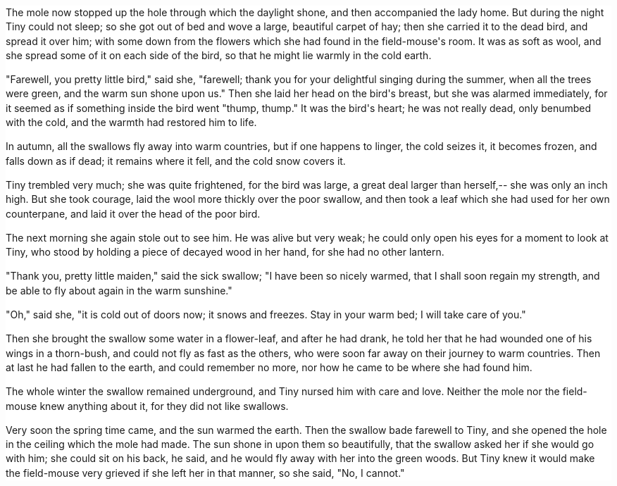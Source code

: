 The mole now stopped up the hole through which the daylight shone, and
then accompanied the lady home. But during the night Tiny could not
sleep; so she got out of bed and wove a large, beautiful carpet of hay;
then she carried it to the dead bird, and spread it over him; with some
down from the flowers which she had found in the field-mouse's room. It
was as soft as wool, and she spread some of it on each side of the bird,
so that he might lie warmly in the cold earth.

"Farewell, you pretty little bird," said she, "farewell; thank you
for your delightful singing during the summer, when all the trees were
green, and the warm sun shone upon us." Then she laid her head on the
bird's breast, but she was alarmed immediately, for it seemed as if
something inside the bird went "thump, thump." It was the bird's
heart; he was not really dead, only benumbed with the cold, and the
warmth had restored him to life.

In autumn, all the swallows fly away into warm countries, but if one
happens to linger, the cold seizes it, it becomes frozen, and falls down
as if dead; it remains where it fell, and the cold snow covers it.

Tiny trembled very much; she was quite frightened, for the bird was
large, a great deal larger than herself,-- she was only an inch high.
But she took courage, laid the wool more thickly over the poor swallow,
and then took a leaf which she had used for her own counterpane, and
laid it over the head of the poor bird.

The next morning she again stole out to see him. He was alive but very
weak; he could only open his eyes for a moment to look at Tiny, who
stood by holding a piece of decayed wood in her hand, for she had no
other lantern.

"Thank you, pretty little maiden," said the sick swallow; "I have
been so nicely warmed, that I shall soon regain my strength, and be able
to fly about again in the warm sunshine."

"Oh," said she, "it is cold out of doors now; it snows and freezes.
Stay in your warm bed; I will take care of you."

Then she brought the swallow some water in a flower-leaf, and after he
had drank, he told her that he had wounded one of his wings in a
thorn-bush, and could not fly as fast as the others, who were soon far
away on their journey to warm countries. Then at last he had fallen to
the earth, and could remember no more, nor how he came to be where she
had found him.

The whole winter the swallow remained underground, and Tiny nursed him
with care and love. Neither the mole nor the field-mouse knew anything
about it, for they did not like swallows.

Very soon the spring time came, and the sun warmed the earth. Then the
swallow bade farewell to Tiny, and she opened the hole in the ceiling
which the mole had made. The sun shone in upon them so beautifully, that
the swallow asked her if she would go with him; she could sit on his
back, he said, and he would fly away with her into the green woods. But
Tiny knew it would make the field-mouse very grieved if she left her in
that manner, so she said, "No, I cannot."
